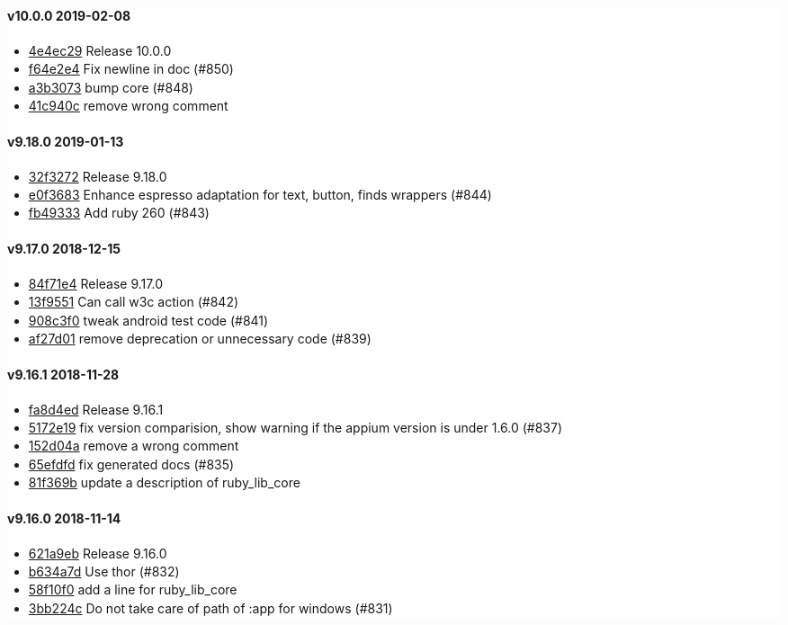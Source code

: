 #### v10.0.0 2019-02-08

- [4e4ec29](https://github.com/appium/ruby_lib/commit/4e4ec298096f13f60db51bda2019c8e12a0d0c25) Release 10.0.0
- [f64e2e4](https://github.com/appium/ruby_lib/commit/f64e2e406e41b596a6e38de9227cc594938f8a06) Fix newline in doc (#850)
- [a3b3073](https://github.com/appium/ruby_lib/commit/a3b3073d041270d6bbcb21bf8c795c172a90a59a) bump core (#848)
- [41c940c](https://github.com/appium/ruby_lib/commit/41c940c73fd4ec12ac5bd8119a0a22422dc26819) remove wrong comment


#### v9.18.0 2019-01-13

- [32f3272](https://github.com/appium/ruby_lib/commit/32f327239055362ef630979d5975d0fac64d94c6) Release 9.18.0
- [e0f3683](https://github.com/appium/ruby_lib/commit/e0f36830edf0c33617efa50907c44b4ddc58702d) Enhance espresso adaptation for text, button, finds wrappers (#844)
- [fb49333](https://github.com/appium/ruby_lib/commit/fb49333c46a7b612920d05d2f9ebc51fd7bfdb20) Add ruby 260 (#843)


#### v9.17.0 2018-12-15

- [84f71e4](https://github.com/appium/ruby_lib/commit/84f71e47b86a2f7a1de71c13888adce68622a35b) Release 9.17.0
- [13f9551](https://github.com/appium/ruby_lib/commit/13f9551f8273cbf1ef959dfd79dc0c53a2c2e0d0) Can call w3c action (#842)
- [908c3f0](https://github.com/appium/ruby_lib/commit/908c3f08cfea7895a2128b606f6b258c60b894dd) tweak android test code (#841)
- [af27d01](https://github.com/appium/ruby_lib/commit/af27d011862163653c73aab037d16bcfb3abd28a) remove deprecation or unnecessary code (#839)


#### v9.16.1 2018-11-28

- [fa8d4ed](https://github.com/appium/ruby_lib/commit/fa8d4ed2aaa5259a1fa744be955555cf775ead3e) Release 9.16.1
- [5172e19](https://github.com/appium/ruby_lib/commit/5172e19fc55d4649f679b50d0560d146b9e9ac71) fix version comparision, show warning if the appium version is under 1.6.0 (#837)
- [152d04a](https://github.com/appium/ruby_lib/commit/152d04aa3c428e610c7e511a05a3563195e7cc81) remove a wrong comment
- [65efdfd](https://github.com/appium/ruby_lib/commit/65efdfd121a5a01e2c8c0a7ca26df9c66ab446f0) fix generated docs (#835)
- [81f369b](https://github.com/appium/ruby_lib/commit/81f369bca6d393eb273375035602e39bc89f13a6) update a description of ruby_lib_core


#### v9.16.0 2018-11-14

- [621a9eb](https://github.com/appium/ruby_lib/commit/621a9ebaf18bcd80eb0e1f5fc17fbb4dddf5293a) Release 9.16.0
- [b634a7d](https://github.com/appium/ruby_lib/commit/b634a7d32123c6ad0ebea59798fe5c99721782bd) Use thor (#832)
- [58f10f0](https://github.com/appium/ruby_lib/commit/58f10f01d1b02bc0619b189c7f7920e7b14332ca) add a line for ruby_lib_core
- [3bb224c](https://github.com/appium/ruby_lib/commit/3bb224cc7a23f868fdd570ed6113019d6f349984) Do not take care of path of :app for windows (#831)
